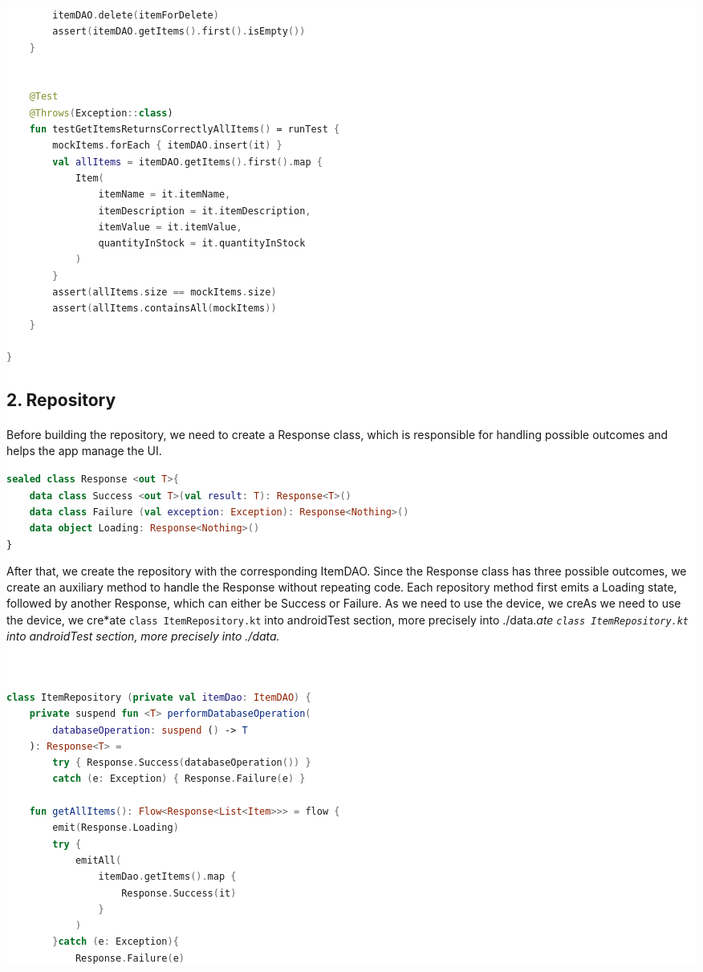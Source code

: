 ```kotlin
        itemDAO.delete(itemForDelete)
        assert(itemDAO.getItems().first().isEmpty())
    }


    @Test
    @Throws(Exception::class)
    fun testGetItemsReturnsCorrectlyAllItems() = runTest {
        mockItems.forEach { itemDAO.insert(it) }
        val allItems = itemDAO.getItems().first().map {
            Item(
                itemName = it.itemName,
                itemDescription = it.itemDescription,
                itemValue = it.itemValue,
                quantityInStock = it.quantityInStock
            )
        }
        assert(allItems.size == mockItems.size)
        assert(allItems.containsAll(mockItems))
    }

}
```

## 2. Repository

Before building the repository, we need to create a Response class, which is responsible for handling possible outcomes and helps the app manage the UI.

```kotlin
sealed class Response <out T>{
    data class Success <out T>(val result: T): Response<T>()
    data class Failure (val exception: Exception): Response<Nothing>()
    data object Loading: Response<Nothing>()
}
```

After that, we create the repository with the corresponding ItemDAO. Since the Response class has three possible outcomes, we create an auxiliary method to handle the Response without repeating code. Each repository method first emits a Loading state, followed by another Response, which can either be Success or Failure. 
As we need to use the device, we creAs we need to use the device, we cre*ate `class ItemRepository.kt` into androidTest section, more precisely into ./data.*ate `class ItemRepository.kt` into androidTest section, more precisely into ./data.*

```kotlin


class ItemRepository (private val itemDao: ItemDAO) {
    private suspend fun <T> performDatabaseOperation(
        databaseOperation: suspend () -> T
    ): Response<T> =
        try { Response.Success(databaseOperation()) }
        catch (e: Exception) { Response.Failure(e) }

    fun getAllItems(): Flow<Response<List<Item>>> = flow {
        emit(Response.Loading)
        try {
            emitAll(
                itemDao.getItems().map {
                    Response.Success(it)
                }
            )
        }catch (e: Exception){
            Response.Failure(e)
```